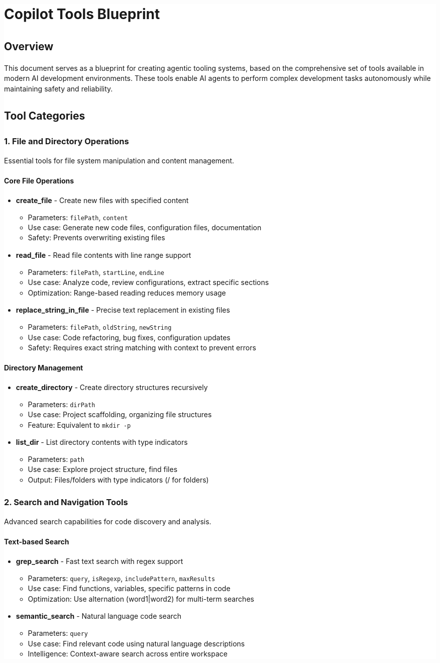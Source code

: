 # Copilot Tools Blueprint

## Overview
This document serves as a blueprint for creating agentic tooling systems, based on the comprehensive set of tools available in modern AI development environments. These tools enable AI agents to perform complex development tasks autonomously while maintaining safety and reliability.

## Tool Categories

### 1. File and Directory Operations
Essential tools for file system manipulation and content management.

#### Core File Operations
- **create_file** - Create new files with specified content
  - Parameters: `filePath`, `content`
  - Use case: Generate new code files, configuration files, documentation
  - Safety: Prevents overwriting existing files

- **read_file** - Read file contents with line range support
  - Parameters: `filePath`, `startLine`, `endLine`
  - Use case: Analyze code, review configurations, extract specific sections
  - Optimization: Range-based reading reduces memory usage

- **replace_string_in_file** - Precise text replacement in existing files
  - Parameters: `filePath`, `oldString`, `newString`
  - Use case: Code refactoring, bug fixes, configuration updates
  - Safety: Requires exact string matching with context to prevent errors

#### Directory Management
- **create_directory** - Create directory structures recursively
  - Parameters: `dirPath`
  - Use case: Project scaffolding, organizing file structures
  - Feature: Equivalent to `mkdir -p`

- **list_dir** - List directory contents with type indicators
  - Parameters: `path`
  - Use case: Explore project structure, find files
  - Output: Files/folders with type indicators (/ for folders)

### 2. Search and Navigation Tools
Advanced search capabilities for code discovery and analysis.

#### Text-based Search
- **grep_search** - Fast text search with regex support
  - Parameters: `query`, `isRegexp`, `includePattern`, `maxResults`
  - Use case: Find functions, variables, specific patterns in code
  - Optimization: Use alternation (word1|word2) for multi-term searches

- **semantic_search** - Natural language code search
  - Parameters: `query`
  - Use case: Find relevant code using natural language descriptions
  - Intelligence: Context-aware search across entire workspace

